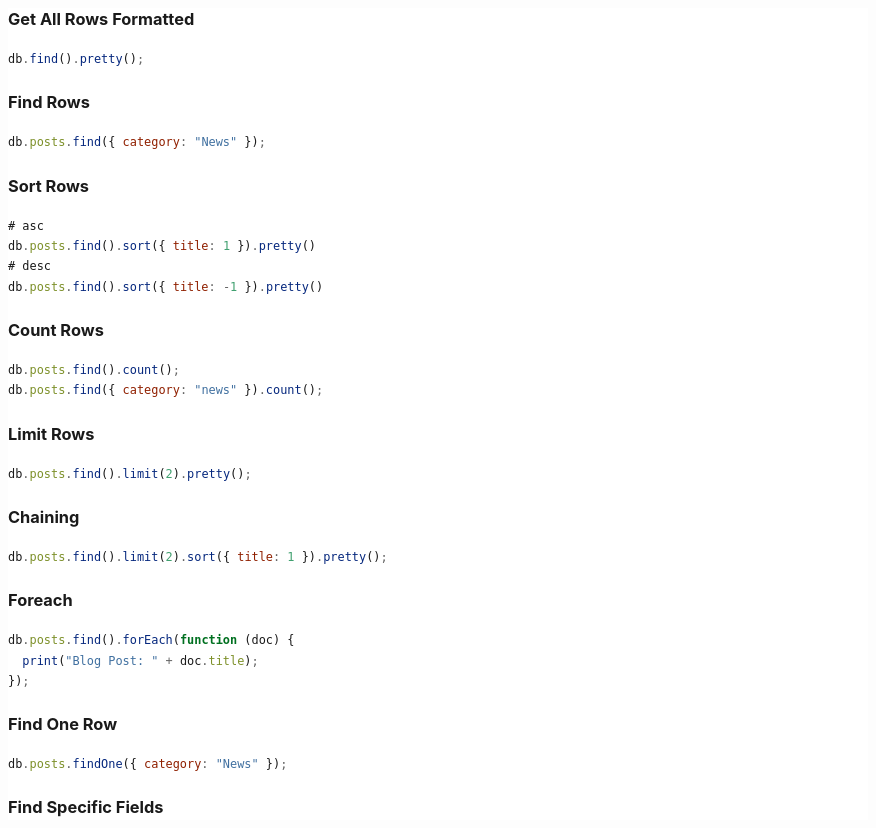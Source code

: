 ### Get All Rows Formatted

```javascript
db.find().pretty();
```

### Find Rows

```javascript
db.posts.find({ category: "News" });
```

### Sort Rows

```javascript
# asc
db.posts.find().sort({ title: 1 }).pretty()
# desc
db.posts.find().sort({ title: -1 }).pretty()
```

### Count Rows

```javascript
db.posts.find().count();
db.posts.find({ category: "news" }).count();
```

### Limit Rows

```javascript
db.posts.find().limit(2).pretty();
```

### Chaining

```javascript
db.posts.find().limit(2).sort({ title: 1 }).pretty();
```

### Foreach

```javascript
db.posts.find().forEach(function (doc) {
  print("Blog Post: " + doc.title);
});
```

### Find One Row

```javascript
db.posts.findOne({ category: "News" });
```

### Find Specific Fields
